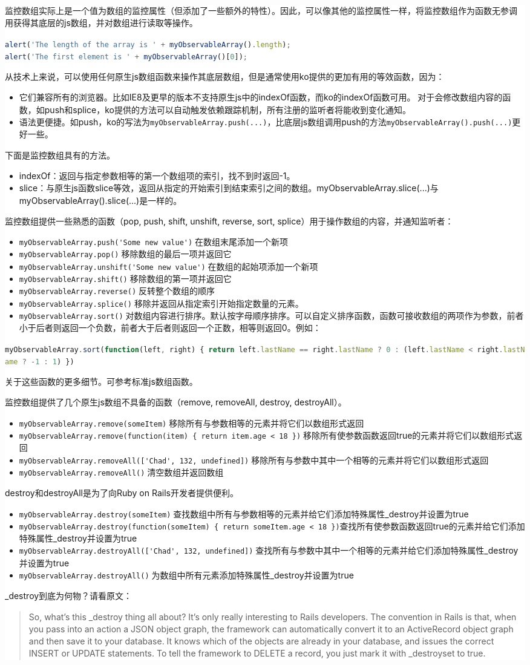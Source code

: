 监控数组实际上是一个值为数组的监控属性（但添加了一些额外的特性）。因此，可以像其他的监控属性一样，将监控数组作为函数无参调用获得其底层的js数组，并对数组进行读取等操作。

```js
alert('The length of the array is ' + myObservableArray().length);
alert('The first element is ' + myObservableArray()[0]);
```

从技术上来说，可以使用任何原生js数组函数来操作其底层数组，但是通常使用ko提供的更加有用的等效函数，因为：

* 它们兼容所有的浏览器。比如IE8及更早的版本不支持原生js中的indexOf函数，而ko的indexOf函数可用。
对于会修改数组内容的函数，如push和splice，ko提供的方法可以自动触发依赖跟踪机制，所有注册的监听者将能收到变化通知。
* 语法更便捷。如push，ko的写法为`myObservableArray.push(...)`，比底层js数组调用push的方法`myObservableArray().push(...)`更好一些。

下面是监控数组具有的方法。

* indexOf：返回与指定参数相等的第一个数组项的索引，找不到时返回-1。
* slice：与原生js函数slice等效，返回从指定的开始索引到结束索引之间的数组。myObservableArray.slice(...)与myObservableArray().slice(...)是一样的。

监控数组提供一些熟悉的函数（pop, push, shift, unshift, reverse, sort, splice）用于操作数组的内容，并通知监听者：

* `myObservableArray.push('Some new value')` 在数组末尾添加一个新项
* `myObservableArray.pop()` 移除数组的最后一项并返回它
* `myObservableArray.unshift('Some new value')` 在数组的起始项添加一个新项
* `myObservableArray.shift()` 移除数组的第一项并返回它
* `myObservableArray.reverse()` 反转整个数组的顺序
* `myObservableArray.splice()` 移除并返回从指定索引开始指定数量的元素。
* `myObservableArray.sort()` 对数组内容进行排序。默认按字母顺序排序。可以自定义排序函数，函数可接收数组的两项作为参数，前者小于后者则返回一个负数，前者大于后者则返回一个正数，相等则返回0。例如：

```js
myObservableArray.sort(function(left, right) { return left.lastName == right.lastName ? 0 : (left.lastName < right.lastName ? -1 : 1) })
```
关于这些函数的更多细节。可参考标准js数组函数。

监控数组提供了几个原生js数组不具备的函数（remove, removeAll, destroy, destroyAll）。

* `myObservableArray.remove(someItem)` 移除所有与参数相等的元素并将它们以数组形式返回
* `myObservableArray.remove(function(item) { return item.age < 18 })` 移除所有使参数函数返回true的元素并将它们以数组形式返回
* `myObservableArray.removeAll(['Chad', 132, undefined])` 移除所有与参数中其中一个相等的元素并将它们以数组形式返回
* `myObservableArray.removeAll()` 清空数组并返回数组

destroy和destroyAll是为了向Ruby on Rails开发者提供便利。

* `myObservableArray.destroy(someItem)` 查找数组中所有与参数相等的元素并给它们添加特殊属性_destroy并设置为true
* `myObservableArray.destroy(function(someItem) { return someItem.age < 18 })`查找所有使参数函数返回true的元素并给它们添加特殊属性_destroy并设置为true
* `myObservableArray.destroyAll(['Chad', 132, undefined])` 查找所有与参数中其中一个相等的元素并给它们添加特殊属性_destroy并设置为true
* `myObservableArray.destroyAll()` 为数组中所有元素添加特殊属性_destroy并设置为true

\_destroy到底为何物？请看原文：

>So, what’s this \_destroy thing all about? It’s only really interesting to Rails developers. The convention in Rails is that, when you pass into an action a JSON object graph, the framework can automatically convert it to an ActiveRecord object graph and then save it to your database. It knows which of the objects are already in your database, and issues the correct INSERT or UPDATE statements. To tell the framework to DELETE a record, you just mark it with \_destroyset to true.
